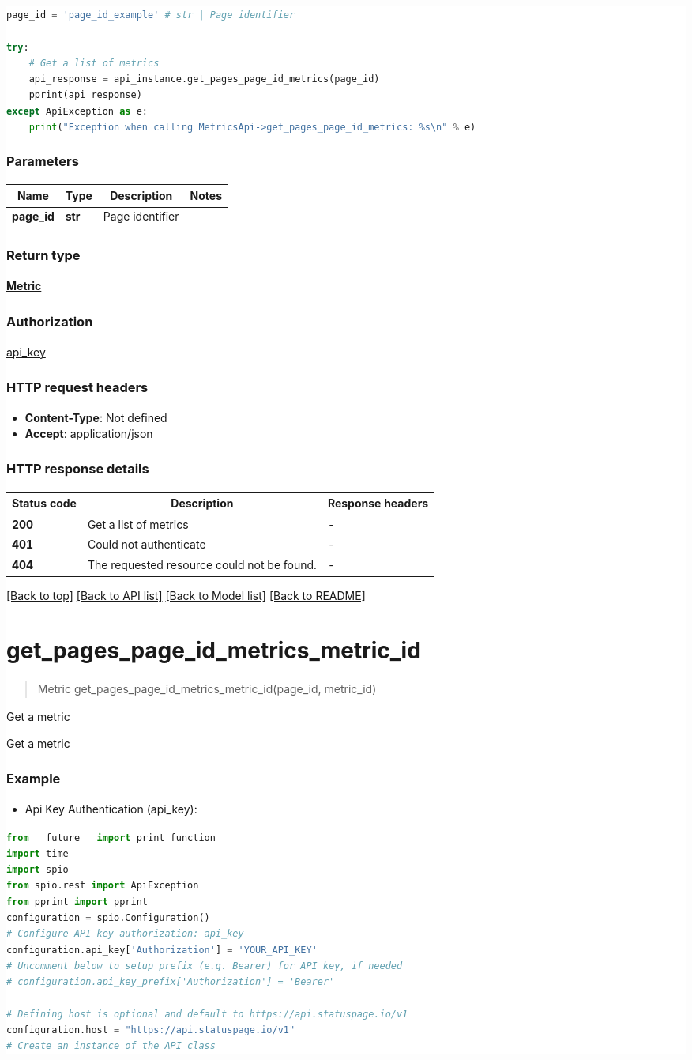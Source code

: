 ```python
page_id = 'page_id_example' # str | Page identifier

try:
    # Get a list of metrics
    api_response = api_instance.get_pages_page_id_metrics(page_id)
    pprint(api_response)
except ApiException as e:
    print("Exception when calling MetricsApi->get_pages_page_id_metrics: %s\n" % e)
```

### Parameters

Name | Type | Description  | Notes
------------- | ------------- | ------------- | -------------
 **page_id** | **str**| Page identifier | 

### Return type

[**Metric**](Metric.md)

### Authorization

[api_key](../README.md#api_key)

### HTTP request headers

 - **Content-Type**: Not defined
 - **Accept**: application/json

### HTTP response details
| Status code | Description | Response headers |
|-------------|-------------|------------------|
**200** | Get a list of metrics |  -  |
**401** | Could not authenticate |  -  |
**404** | The requested resource could not be found. |  -  |

[[Back to top]](#) [[Back to API list]](../README.md#documentation-for-api-endpoints) [[Back to Model list]](../README.md#documentation-for-models) [[Back to README]](../README.md)

# **get_pages_page_id_metrics_metric_id**
> Metric get_pages_page_id_metrics_metric_id(page_id, metric_id)

Get a metric

Get a metric

### Example

* Api Key Authentication (api_key):
```python
from __future__ import print_function
import time
import spio
from spio.rest import ApiException
from pprint import pprint
configuration = spio.Configuration()
# Configure API key authorization: api_key
configuration.api_key['Authorization'] = 'YOUR_API_KEY'
# Uncomment below to setup prefix (e.g. Bearer) for API key, if needed
# configuration.api_key_prefix['Authorization'] = 'Bearer'

# Defining host is optional and default to https://api.statuspage.io/v1
configuration.host = "https://api.statuspage.io/v1"
# Create an instance of the API class
```